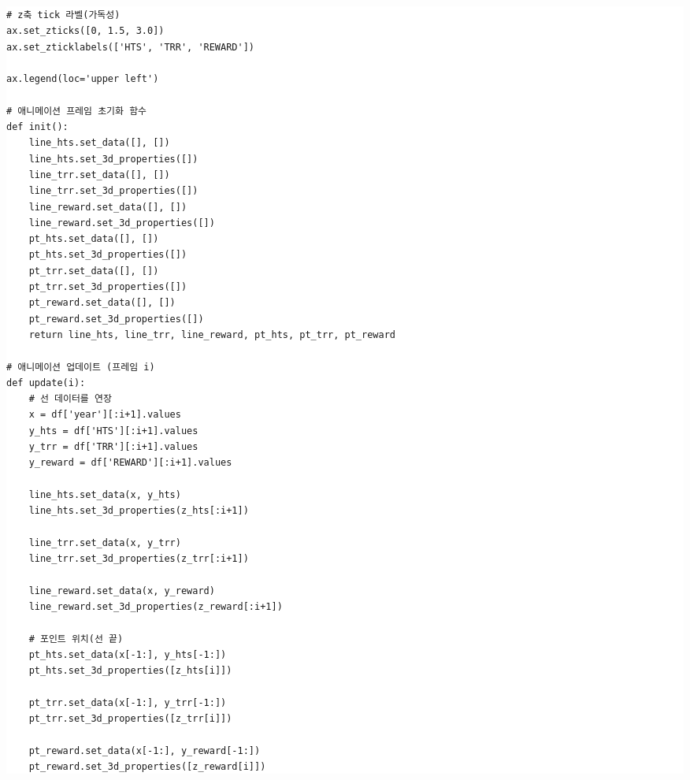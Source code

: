     # z축 tick 라벨(가독성)
    ax.set_zticks([0, 1.5, 3.0])
    ax.set_zticklabels(['HTS', 'TRR', 'REWARD'])
    
    ax.legend(loc='upper left')
    
    # 애니메이션 프레임 초기화 함수
    def init():
        line_hts.set_data([], [])
        line_hts.set_3d_properties([])
        line_trr.set_data([], [])
        line_trr.set_3d_properties([])
        line_reward.set_data([], [])
        line_reward.set_3d_properties([])
        pt_hts.set_data([], [])
        pt_hts.set_3d_properties([])
        pt_trr.set_data([], [])
        pt_trr.set_3d_properties([])
        pt_reward.set_data([], [])
        pt_reward.set_3d_properties([])
        return line_hts, line_trr, line_reward, pt_hts, pt_trr, pt_reward
    
    # 애니메이션 업데이트 (프레임 i)
    def update(i):
        # 선 데이터를 연장
        x = df['year'][:i+1].values
        y_hts = df['HTS'][:i+1].values
        y_trr = df['TRR'][:i+1].values
        y_reward = df['REWARD'][:i+1].values
    
        line_hts.set_data(x, y_hts)
        line_hts.set_3d_properties(z_hts[:i+1])
    
        line_trr.set_data(x, y_trr)
        line_trr.set_3d_properties(z_trr[:i+1])
    
        line_reward.set_data(x, y_reward)
        line_reward.set_3d_properties(z_reward[:i+1])
    
        # 포인트 위치(선 끝)
        pt_hts.set_data(x[-1:], y_hts[-1:])
        pt_hts.set_3d_properties([z_hts[i]])
    
        pt_trr.set_data(x[-1:], y_trr[-1:])
        pt_trr.set_3d_properties([z_trr[i]])
    
        pt_reward.set_data(x[-1:], y_reward[-1:])
        pt_reward.set_3d_properties([z_reward[i]])
    